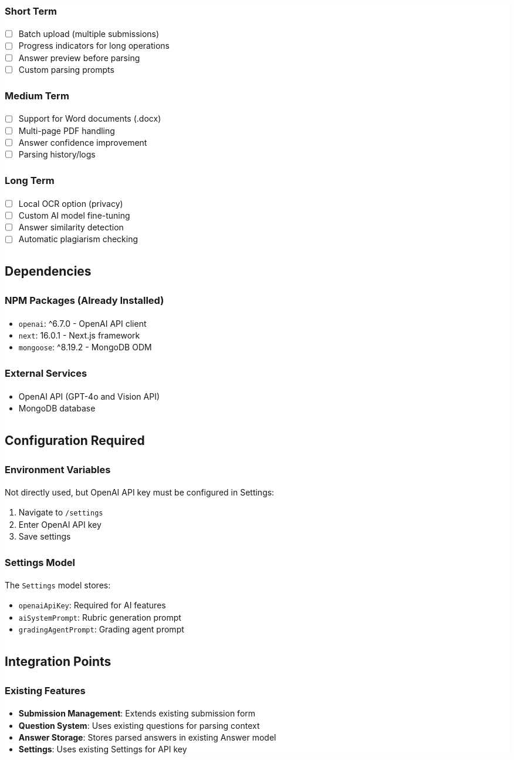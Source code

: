 ### Short Term
- [ ] Batch upload (multiple submissions)
- [ ] Progress indicators for long operations
- [ ] Answer preview before parsing
- [ ] Custom parsing prompts

### Medium Term
- [ ] Support for Word documents (.docx)
- [ ] Multi-page PDF handling
- [ ] Answer confidence improvement
- [ ] Parsing history/logs

### Long Term
- [ ] Local OCR option (privacy)
- [ ] Custom AI model fine-tuning
- [ ] Answer similarity detection
- [ ] Automatic plagiarism checking

## Dependencies

### NPM Packages (Already Installed)
- `openai`: ^6.7.0 - OpenAI API client
- `next`: 16.0.1 - Next.js framework
- `mongoose`: ^8.19.2 - MongoDB ODM

### External Services
- OpenAI API (GPT-4o and Vision API)
- MongoDB database

## Configuration Required

### Environment Variables
Not directly used, but OpenAI API key must be configured in Settings:
1. Navigate to `/settings`
2. Enter OpenAI API key
3. Save settings

### Settings Model
The `Settings` model stores:
- `openaiApiKey`: Required for AI features
- `aiSystemPrompt`: Rubric generation prompt
- `gradingAgentPrompt`: Grading agent prompt

## Integration Points

### Existing Features
- **Submission Management**: Extends existing submission form
- **Question System**: Uses existing questions for parsing context
- **Answer Storage**: Stores parsed answers in existing Answer model
- **Settings**: Uses existing Settings for API key
